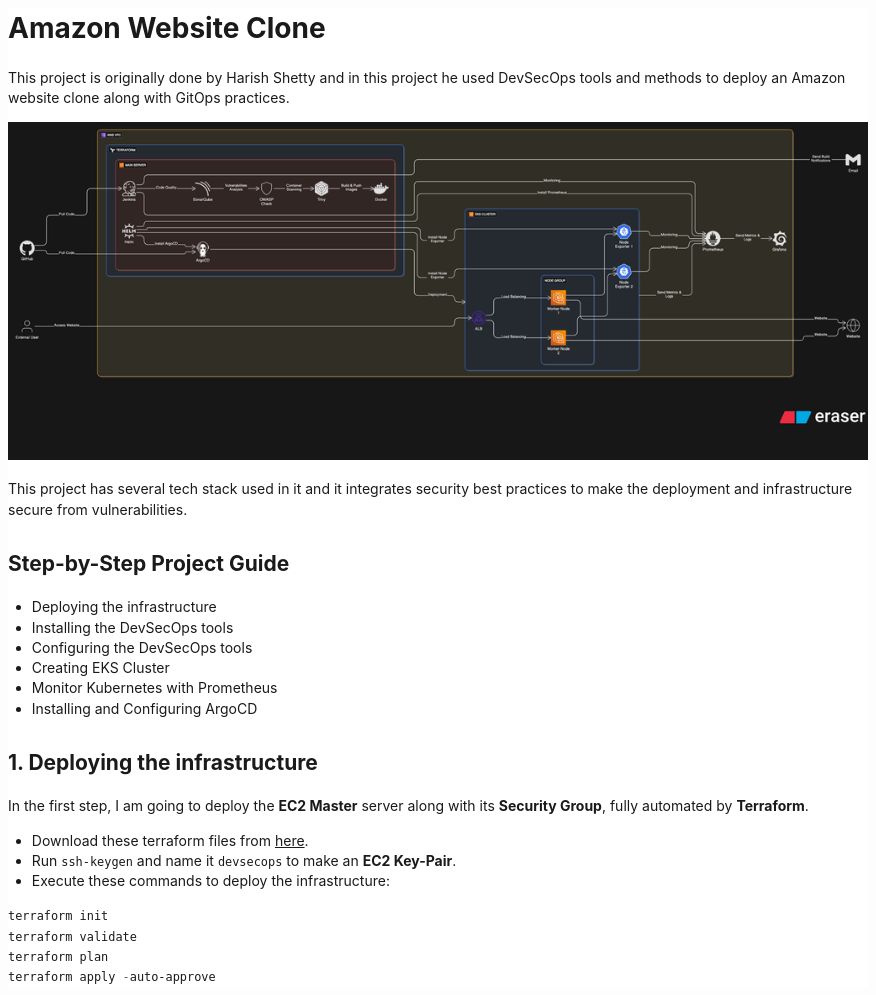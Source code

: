 
# Amazon Website Clone

This project is originally done by Harish Shetty and in this project he used DevSecOps tools and methods to deploy an Amazon website clone along with GitOps practices.

![Project Diagram](https://github.com/UXHERI/DevOps-Projects/blob/main/Amazon-Website-Clone/Images/Project-Diagram.png?raw=true)

This project has several tech stack used in it and it integrates security best practices to make the deployment and infrastructure secure from vulnerabilities.

## Step-by-Step Project Guide

- Deploying the infrastructure
- Installing the DevSecOps tools
- Configuring the DevSecOps tools
- Creating EKS Cluster
- Monitor Kubernetes with Prometheus
- Installing and Configuring ArgoCD

## 1. Deploying the infrastructure

In the first step, I am going to deploy the **EC2 Master** server along with its **Security Group**, fully automated by **Terraform**.

- Download these terraform files from [here](https://github.com/UXHERI/DevOps-Projects/tree/main/Amazon-Website-Clone/Terraform).
- Run `ssh-keygen` and name it `devsecops` to make an **EC2 Key-Pair**.
- Execute these commands to deploy the infrastructure:

```powershell
terraform init
terraform validate
terraform plan
terraform apply -auto-approve
```
